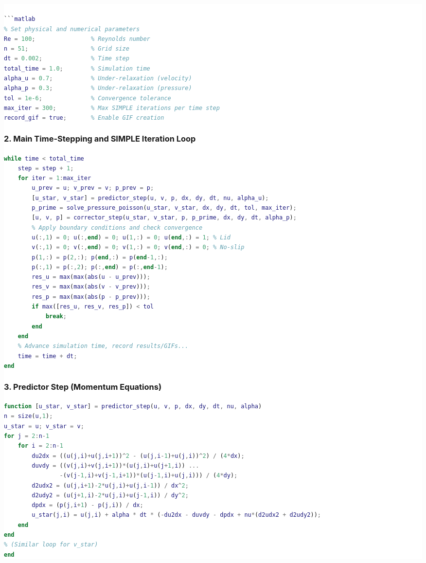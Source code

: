    ```matlab

```matlab
% Set physical and numerical parameters
Re = 100;                % Reynolds number
n = 51;                  % Grid size
dt = 0.002;              % Time step
total_time = 1.0;        % Simulation time
alpha_u = 0.7;           % Under-relaxation (velocity)
alpha_p = 0.3;           % Under-relaxation (pressure)
tol = 1e-6;              % Convergence tolerance
max_iter = 300;          % Max SIMPLE iterations per time step
record_gif = true;       % Enable GIF creation
```

### 2. Main Time-Stepping and SIMPLE Iteration Loop

```matlab
while time < total_time
    step = step + 1;
    for iter = 1:max_iter
        u_prev = u; v_prev = v; p_prev = p;
        [u_star, v_star] = predictor_step(u, v, p, dx, dy, dt, nu, alpha_u);
        p_prime = solve_pressure_poisson(u_star, v_star, dx, dy, dt, tol, max_iter);
        [u, v, p] = corrector_step(u_star, v_star, p, p_prime, dx, dy, dt, alpha_p);
        % Apply boundary conditions and check convergence
        u(:,1) = 0; u(:,end) = 0; u(1,:) = 0; u(end,:) = 1; % Lid
        v(:,1) = 0; v(:,end) = 0; v(1,:) = 0; v(end,:) = 0; % No-slip
        p(1,:) = p(2,:); p(end,:) = p(end-1,:);
        p(:,1) = p(:,2); p(:,end) = p(:,end-1);
        res_u = max(max(abs(u - u_prev)));
        res_v = max(max(abs(v - v_prev)));
        res_p = max(max(abs(p - p_prev)));
        if max([res_u, res_v, res_p]) < tol
            break;
        end
    end
    % Advance simulation time, record results/GIFs...
    time = time + dt;
end
```

### 3. Predictor Step (Momentum Equations)

```matlab
function [u_star, v_star] = predictor_step(u, v, p, dx, dy, dt, nu, alpha)
n = size(u,1);
u_star = u; v_star = v;
for j = 2:n-1
    for i = 2:n-1
        du2dx = ((u(j,i)+u(j,i+1))^2 - (u(j,i-1)+u(j,i))^2) / (4*dx);
        duvdy = ((v(j,i)+v(j,i+1))*(u(j,i)+u(j+1,i)) ...
                -(v(j-1,i)+v(j-1,i+1))*(u(j-1,i)+u(j,i))) / (4*dy);
        d2udx2 = (u(j,i+1)-2*u(j,i)+u(j,i-1)) / dx^2;
        d2udy2 = (u(j+1,i)-2*u(j,i)+u(j-1,i)) / dy^2;
        dpdx = (p(j,i+1) - p(j,i)) / dx;
        u_star(j,i) = u(j,i) + alpha * dt * (-du2dx - duvdy - dpdx + nu*(d2udx2 + d2udy2));
    end
end
% (Similar loop for v_star)
end
```
